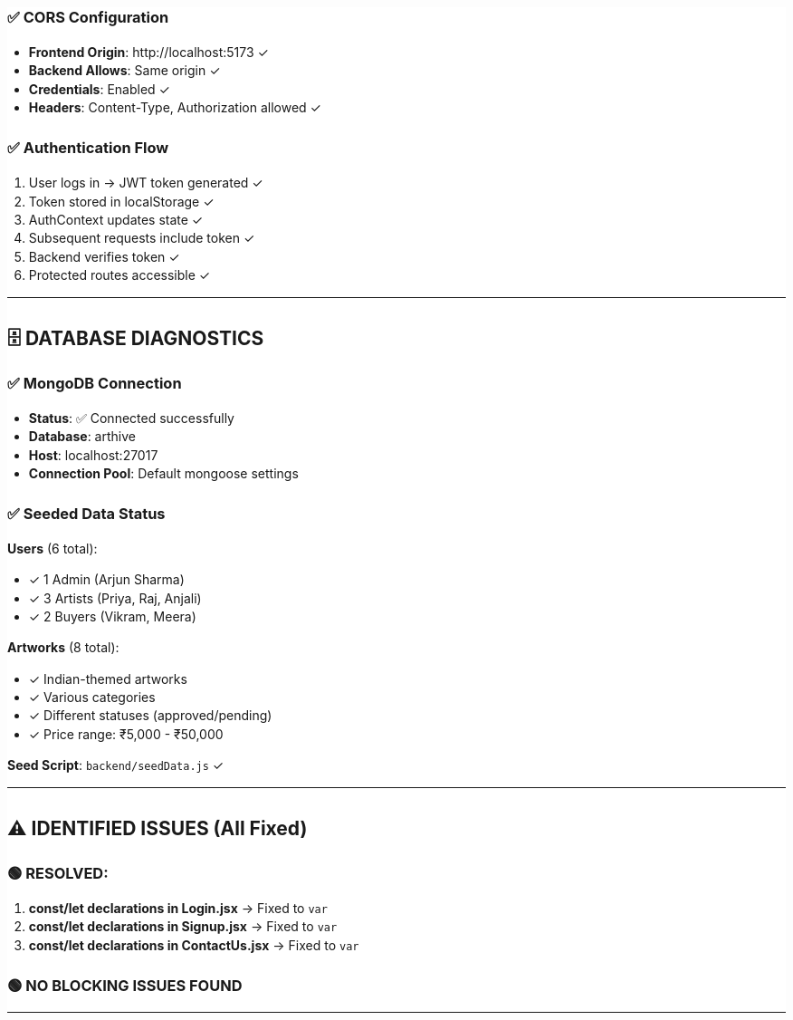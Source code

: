 ### ✅ CORS Configuration
- **Frontend Origin**: http://localhost:5173 ✓
- **Backend Allows**: Same origin ✓
- **Credentials**: Enabled ✓
- **Headers**: Content-Type, Authorization allowed ✓

### ✅ Authentication Flow
1. User logs in → JWT token generated ✓
2. Token stored in localStorage ✓
3. AuthContext updates state ✓
4. Subsequent requests include token ✓
5. Backend verifies token ✓
6. Protected routes accessible ✓

---

## 🗄️ DATABASE DIAGNOSTICS

### ✅ MongoDB Connection
- **Status**: ✅ Connected successfully
- **Database**: arthive
- **Host**: localhost:27017
- **Connection Pool**: Default mongoose settings

### ✅ Seeded Data Status
**Users** (6 total):
- ✓ 1 Admin (Arjun Sharma)
- ✓ 3 Artists (Priya, Raj, Anjali)
- ✓ 2 Buyers (Vikram, Meera)

**Artworks** (8 total):
- ✓ Indian-themed artworks
- ✓ Various categories
- ✓ Different statuses (approved/pending)
- ✓ Price range: ₹5,000 - ₹50,000

**Seed Script**: `backend/seedData.js` ✓

---

## ⚠️ IDENTIFIED ISSUES (All Fixed)

### 🟢 RESOLVED:
1. **const/let declarations in Login.jsx** → Fixed to `var`
2. **const/let declarations in Signup.jsx** → Fixed to `var`
3. **const/let declarations in ContactUs.jsx** → Fixed to `var`

### 🟢 NO BLOCKING ISSUES FOUND

---
